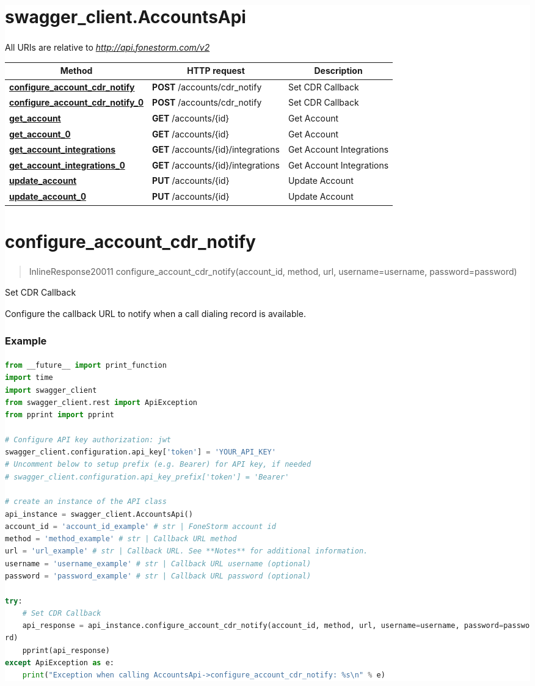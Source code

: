 # swagger_client.AccountsApi

All URIs are relative to *http://api.fonestorm.com/v2*

Method | HTTP request | Description
------------- | ------------- | -------------
[**configure_account_cdr_notify**](AccountsApi.md#configure_account_cdr_notify) | **POST** /accounts/cdr_notify | Set CDR Callback
[**configure_account_cdr_notify_0**](AccountsApi.md#configure_account_cdr_notify_0) | **POST** /accounts/cdr_notify | Set CDR Callback
[**get_account**](AccountsApi.md#get_account) | **GET** /accounts/{id} | Get Account
[**get_account_0**](AccountsApi.md#get_account_0) | **GET** /accounts/{id} | Get Account
[**get_account_integrations**](AccountsApi.md#get_account_integrations) | **GET** /accounts/{id}/integrations | Get Account Integrations
[**get_account_integrations_0**](AccountsApi.md#get_account_integrations_0) | **GET** /accounts/{id}/integrations | Get Account Integrations
[**update_account**](AccountsApi.md#update_account) | **PUT** /accounts/{id} | Update Account
[**update_account_0**](AccountsApi.md#update_account_0) | **PUT** /accounts/{id} | Update Account


# **configure_account_cdr_notify**
> InlineResponse20011 configure_account_cdr_notify(account_id, method, url, username=username, password=password)

Set CDR Callback

Configure the callback URL to notify when a call dialing record is available.

### Example 
```python
from __future__ import print_function
import time
import swagger_client
from swagger_client.rest import ApiException
from pprint import pprint

# Configure API key authorization: jwt
swagger_client.configuration.api_key['token'] = 'YOUR_API_KEY'
# Uncomment below to setup prefix (e.g. Bearer) for API key, if needed
# swagger_client.configuration.api_key_prefix['token'] = 'Bearer'

# create an instance of the API class
api_instance = swagger_client.AccountsApi()
account_id = 'account_id_example' # str | FoneStorm account id
method = 'method_example' # str | Callback URL method
url = 'url_example' # str | Callback URL. See **Notes** for additional information.
username = 'username_example' # str | Callback URL username (optional)
password = 'password_example' # str | Callback URL password (optional)

try: 
    # Set CDR Callback
    api_response = api_instance.configure_account_cdr_notify(account_id, method, url, username=username, password=password)
    pprint(api_response)
except ApiException as e:
    print("Exception when calling AccountsApi->configure_account_cdr_notify: %s\n" % e)
```
